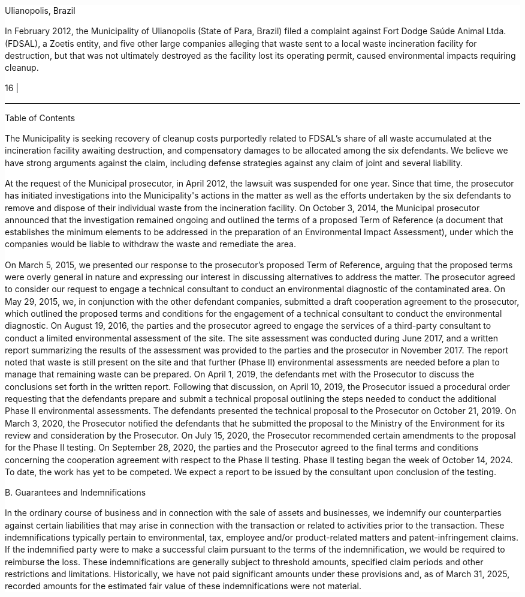 Ulianopolis, Brazil

In February 2012, the Municipality of Ulianopolis (State of Para, Brazil) filed a complaint against Fort Dodge Saúde Animal Ltda. (FDSAL), a Zoetis entity, and five other large companies alleging that waste sent to a local waste incineration facility for destruction, but that was not ultimately destroyed as the facility lost its operating permit, caused environmental impacts requiring cleanup. 

  

16 |

* * *

Table of Contents

The Municipality is seeking recovery of cleanup costs purportedly related to FDSAL’s share of all waste accumulated at the incineration facility awaiting destruction, and compensatory damages to be allocated among the six defendants. We believe we have strong arguments against the claim, including defense strategies against any claim of joint and several liability. 

At the request of the Municipal prosecutor, in April 2012, the lawsuit was suspended for one year. Since that time, the prosecutor has initiated investigations into the Municipality's actions in the matter as well as the efforts undertaken by the six defendants to remove and dispose of their individual waste from the incineration facility. On October 3, 2014, the Municipal prosecutor announced that the investigation remained ongoing and outlined the terms of a proposed Term of Reference (a document that establishes the minimum elements to be addressed in the preparation of an Environmental Impact Assessment), under which the companies would be liable to withdraw the waste and remediate the area. 

On March 5, 2015, we presented our response to the prosecutor’s proposed Term of Reference, arguing that the proposed terms were overly general in nature and expressing our interest in discussing alternatives to address the matter. The prosecutor agreed to consider our request to engage a technical consultant to conduct an environmental diagnostic of the contaminated area. On May 29, 2015, we, in conjunction with the other defendant companies, submitted a draft cooperation agreement to the prosecutor, which outlined the proposed terms and conditions for the engagement of a technical consultant to conduct the environmental diagnostic. On August 19, 2016, the parties and the prosecutor agreed to engage the services of a third-party consultant to conduct a limited environmental assessment of the site. The site assessment was conducted during June 2017, and a written report summarizing the results of the assessment was provided to the parties and the prosecutor in November 2017. The report noted that waste is still present on the site and that further (Phase II) environmental assessments are needed before a plan to manage that remaining waste can be prepared. On April 1, 2019, the defendants met with the Prosecutor to discuss the conclusions set forth in the written report. Following that discussion, on April 10, 2019, the Prosecutor issued a procedural order requesting that the defendants prepare and submit a technical proposal outlining the steps needed to conduct the additional Phase II environmental assessments. The defendants presented the technical proposal to the Prosecutor on October 21, 2019. On March 3, 2020, the Prosecutor notified the defendants that he submitted the proposal to the Ministry of the Environment for its review and consideration by the Prosecutor. On July 15, 2020, the Prosecutor recommended certain amendments to the proposal for the Phase II testing. On September 28, 2020, the parties and the Prosecutor agreed to the final terms and conditions concerning the cooperation agreement with respect to the Phase II testing. Phase II testing began the week of October 14, 2024. To date, the work has yet to be competed. We expect a report to be issued by the consultant upon conclusion of the testing.

B. Guarantees and Indemnifications

In the ordinary course of business and in connection with the sale of assets and businesses, we indemnify our counterparties against certain liabilities that may arise in connection with the transaction or related to activities prior to the transaction. These indemnifications typically pertain to environmental, tax, employee and/or product-related matters and patent-infringement claims. If the indemnified party were to make a successful claim pursuant to the terms of the indemnification, we would be required to reimburse the loss. These indemnifications are generally subject to threshold amounts, specified claim periods and other restrictions and limitations. Historically, we have not paid significant amounts under these provisions and, as of March 31, 2025, recorded amounts for the estimated fair value of these indemnifications were not material.
